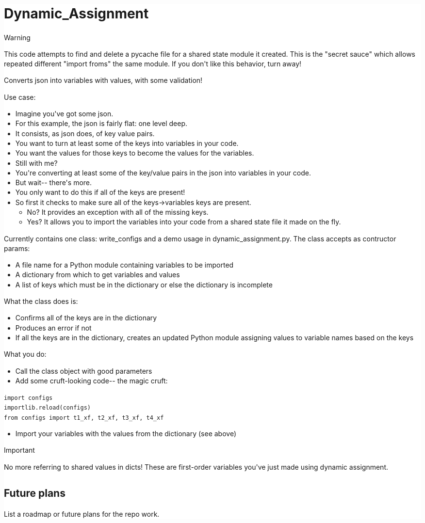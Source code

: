 # Dynamic_Assignment

> [!WARNING]
> This code attempts to find and delete a pycache file for a shared state module it created.
> This is the "secret sauce" which allows repeated different "import froms" the same module.
> If you don't like this behavior, turn away!  

Converts json into variables with values, with some validation!

Use case:
- Imagine you've got some json.
- For this example, the json is fairly flat: one level deep.
- It consists, as json does, of key value pairs.
- You want to turn at least some of the keys into variables in your code.
- You want the values for those keys to become the values for the variables.
- Still with me?
- You're converting at least some of the key/value pairs in the json into variables in your code.
- But wait-- there's more.
- You only want to do this if all of the keys are present!
- So first it checks to make sure all of the keys->variables keys are present.
  - No? It provides an exception with all of the missing keys.
  - Yes? It allows you to import the variables into your code from a shared state file it made on the fly.
   
Currently contains one class: write_configs and a demo usage in dynamic_assignment.py.
The class accepts as contructor params:
- A file name for a Python module containing variables to be imported
- A dictionary from which to get variables and values
- A list of keys which must be in the dictionary or else the dictionary is incomplete

What the class does is:
- Confirms all of the keys are in the dictionary
- Produces an error if not
- If all the keys are in the dictionary, creates an updated Python module assigning values to variable names based on the keys

What you do:
- Call the class object with good parameters
- Add some cruft-looking code-- the magic cruft:
```
import configs
importlib.reload(configs)
from configs import t1_xf, t2_xf, t3_xf, t4_xf
```
- Import your variables with the values from the dictionary (see above)

> [!IMPORTANT]
> No more referring to shared values in dicts!  These are first-order variables you've just made using dynamic assignment.

## Future plans

List a roadmap or future plans for the repo work.

